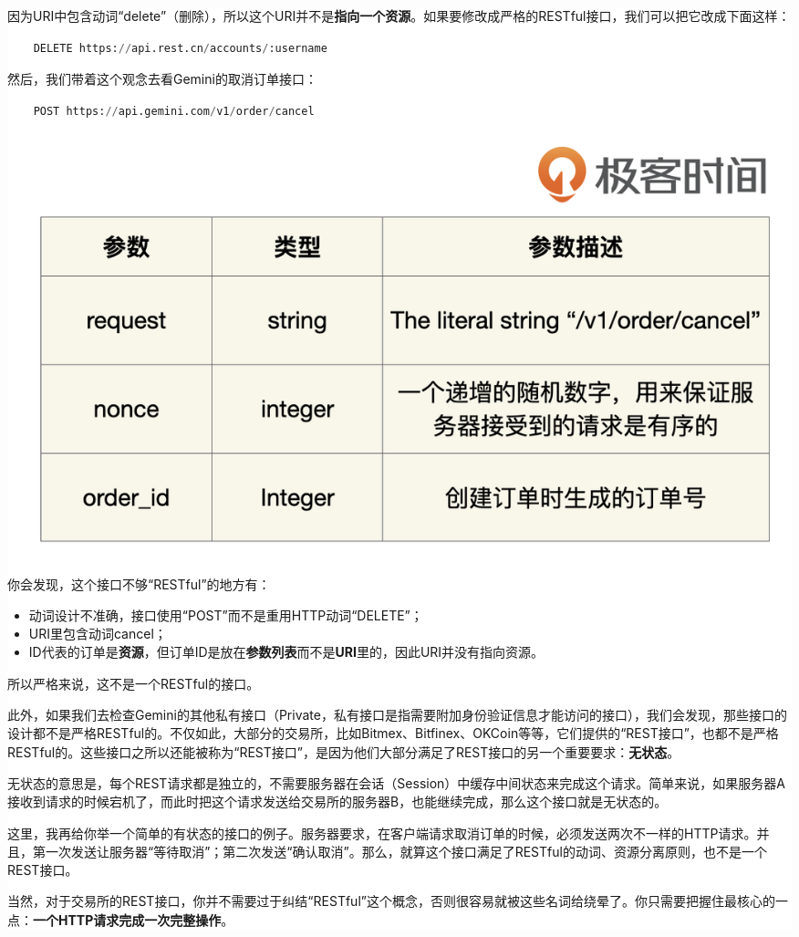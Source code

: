 因为URI中包含动词“delete”（删除），所以这个URI并不是**指向一个资源**。如果要修改成严格的RESTful接口，我们可以把它改成下面这样：

```python
    DELETE https://api.rest.cn/accounts/:username
```

然后，我们带着这个观念去看Gemini的取消订单接口：

```python
    POST https://api.gemini.com/v1/order/cancel
```

![](./httpsstatic001geekbangorgresourceimagec68fc6851d2560b5f67f29c750cyy018738f.png)

你会发现，这个接口不够“RESTful”的地方有：

* 动词设计不准确，接口使用“POST”而不是重用HTTP动词“DELETE”；
* URI里包含动词cancel；
* ID代表的订单是**资源**，但订单ID是放在**参数列表**而不是**URI**里的，因此URI并没有指向资源。

所以严格来说，这不是一个RESTful的接口。

此外，如果我们去检查Gemini的其他私有接口（Private，私有接口是指需要附加身份验证信息才能访问的接口），我们会发现，那些接口的设计都不是严格RESTful的。不仅如此，大部分的交易所，比如Bitmex、Bitfinex、OKCoin等等，它们提供的“REST接口”，也都不是严格RESTful的。这些接口之所以还能被称为“REST接口”，是因为他们大部分满足了REST接口的另一个重要要求：**无状态**。

无状态的意思是，每个REST请求都是独立的，不需要服务器在会话（Session）中缓存中间状态来完成这个请求。简单来说，如果服务器A接收到请求的时候宕机了，而此时把这个请求发送给交易所的服务器B，也能继续完成，那么这个接口就是无状态的。

这里，我再给你举一个简单的有状态的接口的例子。服务器要求，在客户端请求取消订单的时候，必须发送两次不一样的HTTP请求。并且，第一次发送让服务器“等待取消”；第二次发送“确认取消”。那么，就算这个接口满足了RESTful的动词、资源分离原则，也不是一个REST接口。

当然，对于交易所的REST接口，你并不需要过于纠结“RESTful”这个概念，否则很容易就被这些名词给绕晕了。你只需要把握住最核心的一点：**一个HTTP请求完成一次完整操作**。
